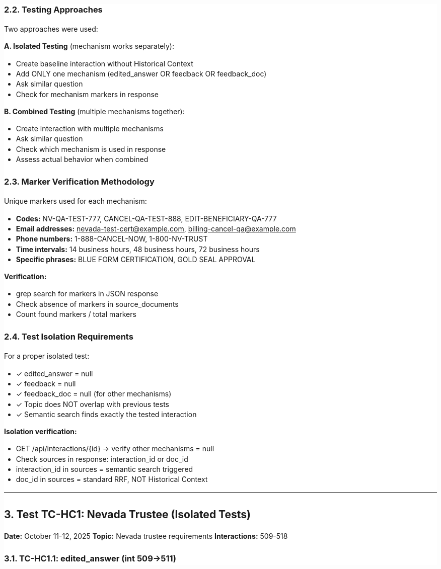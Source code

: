 ### 2.2. Testing Approaches

Two approaches were used:

**A. Isolated Testing** (mechanism works separately):
- Create baseline interaction without Historical Context
- Add ONLY one mechanism (edited_answer OR feedback OR feedback_doc)
- Ask similar question
- Check for mechanism markers in response

**B. Combined Testing** (multiple mechanisms together):
- Create interaction with multiple mechanisms
- Ask similar question
- Check which mechanism is used in response
- Assess actual behavior when combined

### 2.3. Marker Verification Methodology

Unique markers used for each mechanism:
- **Codes:** NV-QA-TEST-777, CANCEL-QA-TEST-888, EDIT-BENEFICIARY-QA-777
- **Email addresses:** nevada-test-cert@example.com, billing-cancel-qa@example.com
- **Phone numbers:** 1-888-CANCEL-NOW, 1-800-NV-TRUST
- **Time intervals:** 14 business hours, 48 business hours, 72 business hours
- **Specific phrases:** BLUE FORM CERTIFICATION, GOLD SEAL APPROVAL

**Verification:**
- grep search for markers in JSON response
- Check absence of markers in source_documents
- Count found markers / total markers

### 2.4. Test Isolation Requirements

For a proper isolated test:
- ✓ edited_answer = null
- ✓ feedback = null
- ✓ feedback_doc = null (for other mechanisms)
- ✓ Topic does NOT overlap with previous tests
- ✓ Semantic search finds exactly the tested interaction

**Isolation verification:**
- GET /api/interactions/{id} → verify other mechanisms = null
- Check sources in response: interaction_id or doc_id
- interaction_id in sources = semantic search triggered
- doc_id in sources = standard RRF, NOT Historical Context

---

## 3. Test TC-HC1: Nevada Trustee (Isolated Tests)

**Date:** October 11-12, 2025
**Topic:** Nevada trustee requirements
**Interactions:** 509-518

### 3.1. TC-HC1.1: edited_answer (int 509→511)

